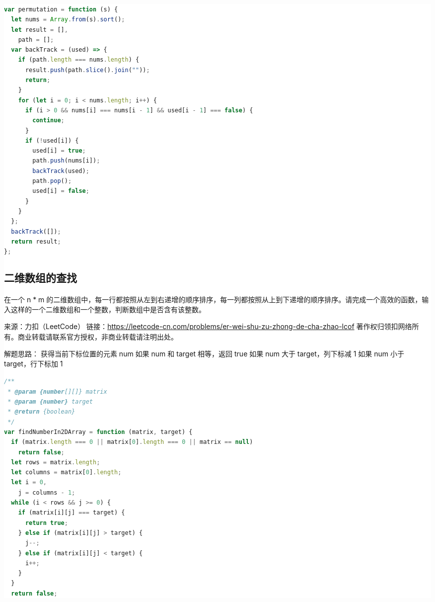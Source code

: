 ```js
var permutation = function (s) {
  let nums = Array.from(s).sort();
  let result = [],
    path = [];
  var backTrack = (used) => {
    if (path.length === nums.length) {
      result.push(path.slice().join(""));
      return;
    }
    for (let i = 0; i < nums.length; i++) {
      if (i > 0 && nums[i] === nums[i - 1] && used[i - 1] === false) {
        continue;
      }
      if (!used[i]) {
        used[i] = true;
        path.push(nums[i]);
        backTrack(used);
        path.pop();
        used[i] = false;
      }
    }
  };
  backTrack([]);
  return result;
};
```

## 二维数组的查找

在一个 n \* m 的二维数组中，每一行都按照从左到右递增的顺序排序，每一列都按照从上到下递增的顺序排序。请完成一个高效的函数，输入这样的一个二维数组和一个整数，判断数组中是否含有该整数。

来源：力扣（LeetCode）
链接：https://leetcode-cn.com/problems/er-wei-shu-zu-zhong-de-cha-zhao-lcof
著作权归领扣网络所有。商业转载请联系官方授权，非商业转载请注明出处。

解题思路：
获得当前下标位置的元素 num
如果 num 和 target 相等，返回 true
如果 num 大于 target，列下标减 1
如果 num 小于 target，行下标加 1

```js
/**
 * @param {number[][]} matrix
 * @param {number} target
 * @return {boolean}
 */
var findNumberIn2DArray = function (matrix, target) {
  if (matrix.length === 0 || matrix[0].length === 0 || matrix == null)
    return false;
  let rows = matrix.length;
  let columns = matrix[0].length;
  let i = 0,
    j = columns - 1;
  while (i < rows && j >= 0) {
    if (matrix[i][j] === target) {
      return true;
    } else if (matrix[i][j] > target) {
      j--;
    } else if (matrix[i][j] < target) {
      i++;
    }
  }
  return false;
```